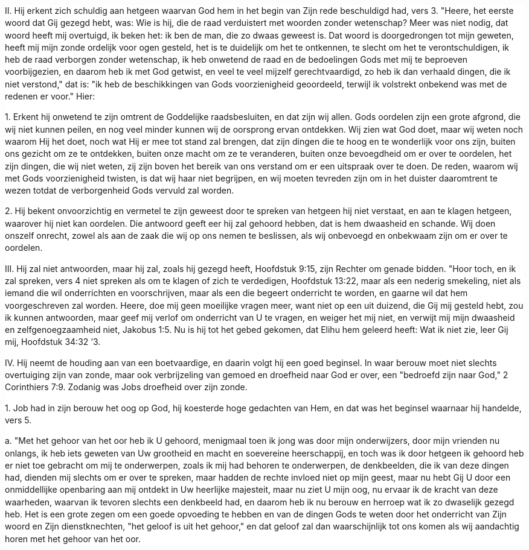 II. Hij erkent zich schuldig aan hetgeen waarvan God hem in het begin van Zijn rede beschuldigd had, vers 3. "Heere, het eerste woord dat Gij gezegd hebt, was: Wie is hij, die de raad verduistert met woorden zonder wetenschap? Meer was niet nodig, dat woord heeft mij overtuigd, ik beken het: ik ben de man, die zo dwaas geweest is. Dat woord is doorgedrongen tot mijn geweten, heeft mij mijn zonde ordelijk voor ogen gesteld, het is te duidelijk om het te ontkennen, te slecht om het te verontschuldigen, ik heb de raad verborgen zonder wetenschap, ik heb onwetend de raad en de bedoelingen Gods met mij te beproeven voorbijgezien, en daarom heb ik met God getwist, en veel te veel mijzelf gerechtvaardigd, zo heb ik dan verhaald dingen, die ik niet verstond," dat is: "ik heb de beschikkingen van Gods voorzienigheid geoordeeld, terwijl ik volstrekt onbekend was met de redenen er voor." Hier:

1\. Erkent hij onwetend te zijn omtrent de Goddelijke raadsbesluiten, en dat zijn wij allen. Gods oordelen zijn een grote afgrond, die wij niet kunnen peilen, en nog veel minder kunnen wij de oorsprong ervan ontdekken. Wij zien wat God doet, maar wij weten noch waarom Hij het doet, noch wat Hij er mee tot stand zal brengen, dat zijn dingen die te hoog en te wonderlijk voor ons zijn, buiten ons gezicht om ze te ontdekken, buiten onze macht om ze te veranderen, buiten onze bevoegdheid om er over te oordelen, het zijn dingen, die wij niet weten, zij zijn boven het bereik van ons verstand om er een uitspraak over te doen. De reden, waarom wij met Gods voorzienigheid twisten, is dat wij haar niet begrijpen, en wij moeten tevreden zijn om in het duister daaromtrent te wezen totdat de verborgenheid Gods vervuld zal worden.

2\. Hij bekent onvoorzichtig en vermetel te zijn geweest door te spreken van hetgeen hij niet verstaat, en aan te klagen hetgeen, waarover hij niet kan oordelen. Die antwoord geeft eer hij zal gehoord hebben, dat is hem dwaasheid en schande. Wij doen onszelf onrecht, zowel als aan de zaak die wij op ons nemen te beslissen, als wij onbevoegd en onbekwaam zijn om er over te oordelen.

III. Hij zal niet antwoorden, maar hij zal, zoals hij gezegd heeft, Hoofdstuk 9:15, zijn Rechter om genade bidden. "Hoor toch, en ik zal spreken, vers 4 niet spreken als om te klagen of zich te verdedigen, Hoofdstuk 13:22, maar als een nederig smekeling, niet als iemand die wil onderrichten en voorschrijven, maar als een die begeert onderricht te worden, en gaarne wil dat hem voorgeschreven zal worden. Heere, doe mij geen moeilijke vragen meer, want niet op een uit duizend, die Gij mij gesteld hebt, zou ik kunnen antwoorden, maar geef mij verlof om onderricht van U te vragen, en weiger het mij niet, en verwijt mij mijn dwaasheid en zelfgenoegzaamheid niet, Jakobus 1:5. Nu is hij tot het gebed gekomen, dat Elihu hem geleerd heeft: Wat ik niet zie, leer Gij mij, Hoofdstuk 34:32 ‘3.

IV. Hij neemt de houding aan van een boetvaardige, en daarin volgt hij een goed beginsel. In waar berouw moet niet slechts overtuiging zijn van zonde, maar ook verbrijzeling van gemoed en droefheid naar God er over, een "bedroefd zijn naar God," 2 Corinthiers 7:9. Zodanig was Jobs droefheid over zijn zonde.

1\. Job had in zijn berouw het oog op God, hij koesterde hoge gedachten van Hem, en dat was het beginsel waarnaar hij handelde, vers 5.

a. "Met het gehoor van het oor heb ik U gehoord, menigmaal toen ik jong was door mijn onderwijzers, door mijn vrienden nu onlangs, ik heb iets geweten van Uw grootheid en macht en soevereine heerschappij, en toch was ik door hetgeen ik gehoord heb er niet toe gebracht om mij te onderwerpen, zoals ik mij had behoren te onderwerpen, de denkbeelden, die ik van deze dingen had, dienden mij slechts om er over te spreken, maar hadden de rechte invloed niet op mijn geest, maar nu hebt Gij U door een onmiddellijke openbaring aan mij ontdekt in Uw heerlijke majesteit, maar nu ziet U mijn oog, nu ervaar ik de kracht van deze waarheden, waarvan ik tevoren slechts een denkbeeld had, en daarom heb ik nu berouw en herroep wat ik zo dwaselijk gezegd heb. Het is een grote zegen om een goede opvoeding te hebben en van de dingen Gods te weten door het onderricht van Zijn woord en Zijn dienstknechten, "het geloof is uit het gehoor," en dat geloof zal dan waarschijnlijk tot ons komen als wij aandachtig horen met het gehoor van het oor.
